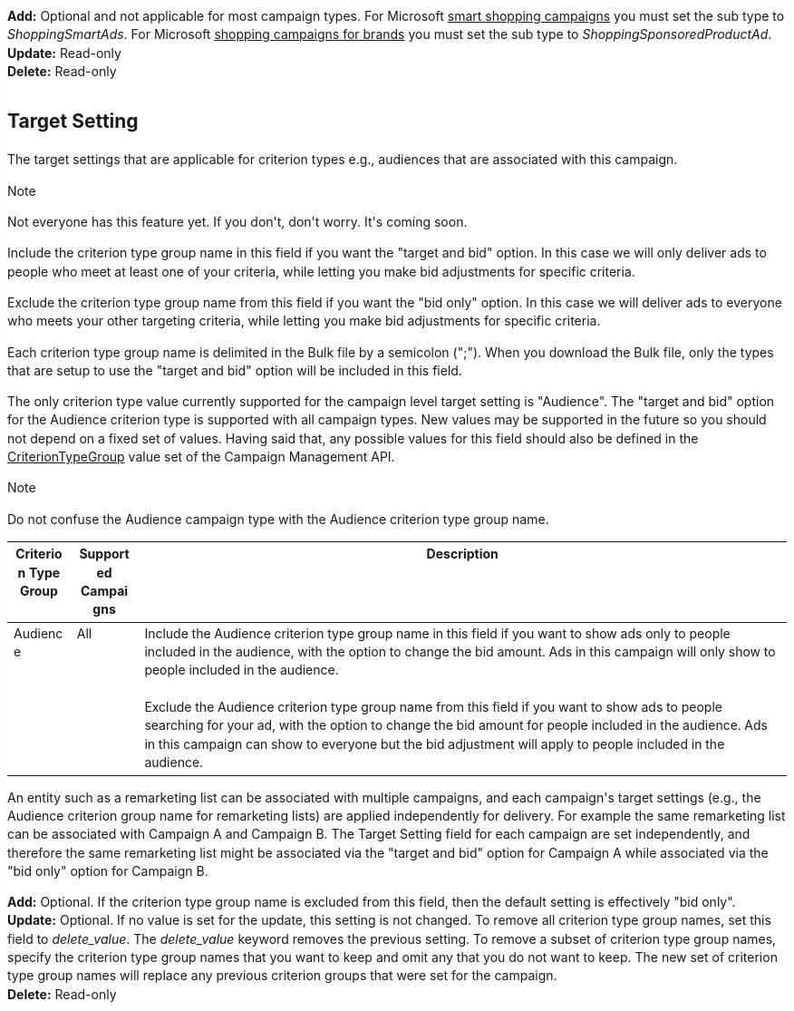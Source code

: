**Add:** Optional and not applicable for most campaign types. For Microsoft [smart shopping campaigns](../guides/smart-shopping-campaigns.md) you must set the sub type to *ShoppingSmartAds*. For Microsoft [shopping campaigns for brands](../guides/product-ads.md#setup-cooperative) you must set the sub type to *ShoppingSponsoredProductAd*.  
**Update:** Read-only  
**Delete:** Read-only  

## <a name="targetsetting"></a>Target Setting
The target settings that are applicable for criterion types e.g., audiences that are associated with this campaign. 

> [!NOTE]
> Not everyone has this feature yet. If you don't, don't worry. It's coming soon.

Include the criterion type group name in this field if you want the "target and bid" option. In this case we will only deliver ads to people who meet at least one of your criteria, while letting you make bid adjustments for specific criteria. 

Exclude the criterion type group name from this field if you want the "bid only" option. In this case we will deliver ads to everyone who meets your other targeting criteria, while letting you make bid adjustments for specific criteria.

Each criterion type group name is delimited in the Bulk file by a semicolon (";"). When you download the Bulk file, only the types that are setup to use the "target and bid" option will be included in this field.

The only criterion type value currently supported for the campaign level target setting is "Audience". The "target and bid" option for the Audience criterion type is supported with all campaign types. New values may be supported in the future so you should not depend on a fixed set of values. Having said that, any possible values for this field should also be defined in the [CriterionTypeGroup](../campaign-management-service/criteriontypegroup.md) value set of the Campaign Management API. 

> [!NOTE]
> Do not confuse the Audience campaign type with the Audience criterion type group name. 

|Criterion Type Group|Supported Campaigns|Description|
|-----------------|---------------|---------------|
|Audience|All|Include the Audience criterion type group name in this field if you want to show ads only to people included in the audience, with the option to change the bid amount. Ads in this campaign will only show to people included in the audience.<br/><br/>Exclude the Audience criterion type group name from this field if you want to show ads to people searching for your ad, with the option to change the bid amount for people included in the audience. Ads in this campaign can show to everyone but the bid adjustment will apply to people included in the audience.|

An entity such as a remarketing list can be associated with multiple campaigns, and each campaign's target settings (e.g., the Audience criterion group name for remarketing lists) are applied independently for delivery. For example the same remarketing list can be associated with Campaign A and Campaign B. The Target Setting field for each campaign are set independently, and therefore the same remarketing list might be associated via the "target and bid" option for Campaign A while associated via the "bid only" option for Campaign B. 

**Add:** Optional. If the criterion type group name is excluded from this field, then the default setting is effectively "bid only".  
**Update:** Optional. If no value is set for the update, this setting is not changed. To remove all criterion type group names, set this field to *delete_value*. The *delete_value* keyword removes the previous setting. To remove a subset of criterion type group names, specify the criterion type group names that you want to keep and omit any that you do not want to keep. The new set of criterion type group names will replace any previous criterion groups that were set for the campaign.    
**Delete:** Read-only  
